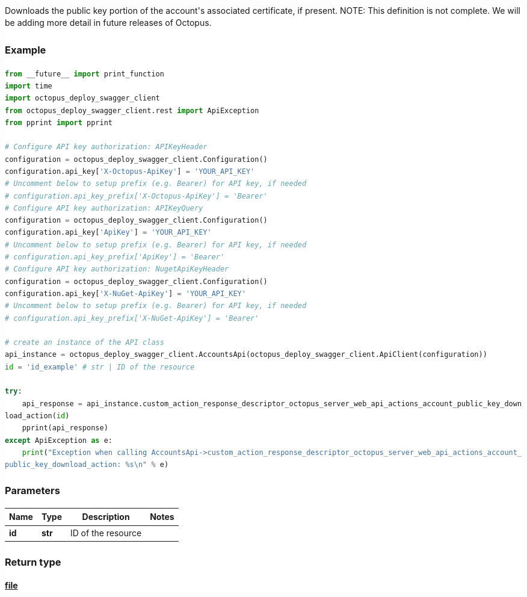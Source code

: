 

Downloads the public key portion of the account's associated certificate, if present.  NOTE: This definition is not complete. We will be adding more detail in future releases of Octopus.

### Example
```python
from __future__ import print_function
import time
import octopus_deploy_swagger_client
from octopus_deploy_swagger_client.rest import ApiException
from pprint import pprint

# Configure API key authorization: APIKeyHeader
configuration = octopus_deploy_swagger_client.Configuration()
configuration.api_key['X-Octopus-ApiKey'] = 'YOUR_API_KEY'
# Uncomment below to setup prefix (e.g. Bearer) for API key, if needed
# configuration.api_key_prefix['X-Octopus-ApiKey'] = 'Bearer'
# Configure API key authorization: APIKeyQuery
configuration = octopus_deploy_swagger_client.Configuration()
configuration.api_key['ApiKey'] = 'YOUR_API_KEY'
# Uncomment below to setup prefix (e.g. Bearer) for API key, if needed
# configuration.api_key_prefix['ApiKey'] = 'Bearer'
# Configure API key authorization: NugetApiKeyHeader
configuration = octopus_deploy_swagger_client.Configuration()
configuration.api_key['X-NuGet-ApiKey'] = 'YOUR_API_KEY'
# Uncomment below to setup prefix (e.g. Bearer) for API key, if needed
# configuration.api_key_prefix['X-NuGet-ApiKey'] = 'Bearer'

# create an instance of the API class
api_instance = octopus_deploy_swagger_client.AccountsApi(octopus_deploy_swagger_client.ApiClient(configuration))
id = 'id_example' # str | ID of the resource

try:
    api_response = api_instance.custom_action_response_descriptor_octopus_server_web_api_actions_account_public_key_download_action(id)
    pprint(api_response)
except ApiException as e:
    print("Exception when calling AccountsApi->custom_action_response_descriptor_octopus_server_web_api_actions_account_public_key_download_action: %s\n" % e)
```

### Parameters

Name | Type | Description  | Notes
------------- | ------------- | ------------- | -------------
 **id** | **str**| ID of the resource | 

### Return type

[**file**](file.md)
